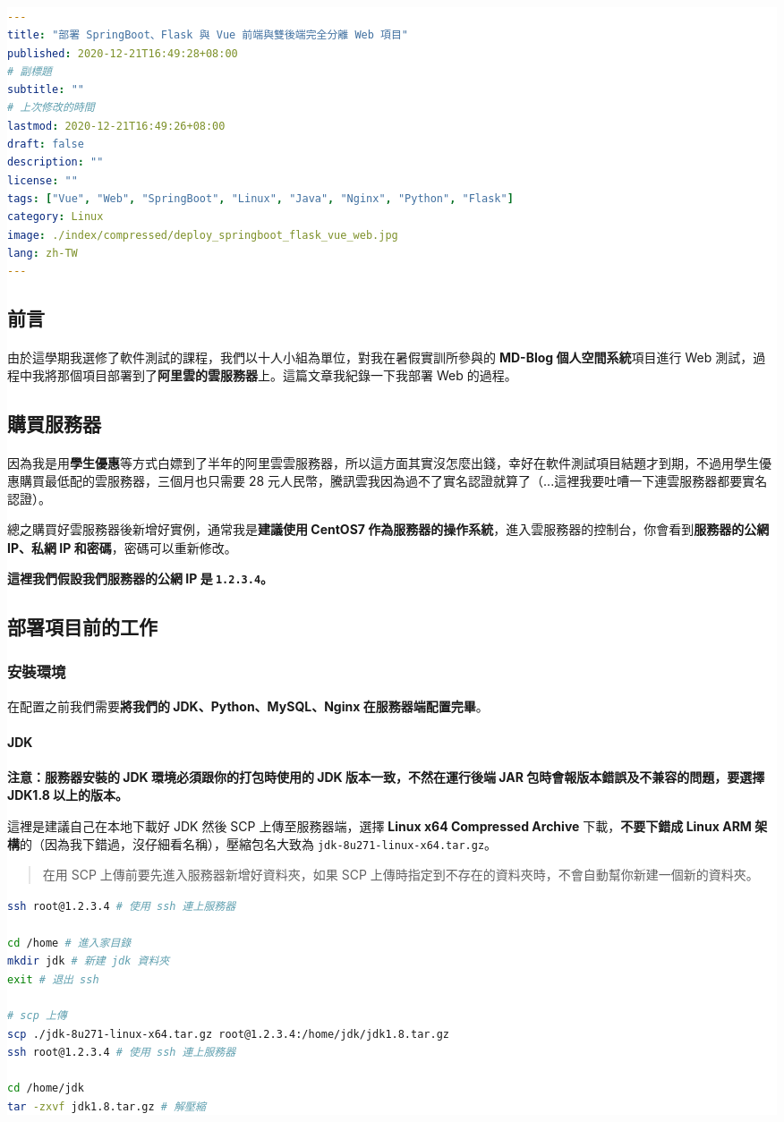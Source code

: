 ```yaml
---
title: "部署 SpringBoot、Flask 與 Vue 前端與雙後端完全分離 Web 項目"
published: 2020-12-21T16:49:28+08:00
# 副標題
subtitle: ""
# 上次修改的時間
lastmod: 2020-12-21T16:49:26+08:00
draft: false
description: ""
license: ""
tags: ["Vue", "Web", "SpringBoot", "Linux", "Java", "Nginx", "Python", "Flask"]
category: Linux
image: ./index/compressed/deploy_springboot_flask_vue_web.jpg
lang: zh-TW
---
```


## 前言

由於這學期我選修了軟件測試的課程，我們以十人小組為單位，對我在暑假實訓所參與的 **MD-Blog 個人空間系統**項目進行 Web 測試，過程中我將那個項目部署到了**阿里雲的雲服務器**上。這篇文章我紀錄一下我部署 Web 的過程。

## 購買服務器

因為我是用**學生優惠**等方式白嫖到了半年的阿里雲雲服務器，所以這方面其實沒怎麼出錢，幸好在軟件測試項目結題才到期，不過用學生優惠購買最低配的雲服務器，三個月也只需要 28 元人民幣，騰訊雲我因為過不了實名認證就算了（...這裡我要吐嘈一下連雲服務器都要實名認證）。

總之購買好雲服務器後新增好實例，通常我是**建議使用 CentOS7 作為服務器的操作系統**，進入雲服務器的控制台，你會看到**服務器的公網 IP、私網 IP 和密碼**，密碼可以重新修改。

**這裡我們假設我們服務器的公網 IP 是 `1.2.3.4`。**

## 部署項目前的工作

### 安裝環境

在配置之前我們需要**將我們的 JDK、Python、MySQL、Nginx 在服務器端配置完畢**。

#### JDK

**注意：服務器安裝的 JDK 環境必須跟你的打包時使用的 JDK 版本一致，不然在運行後端 JAR 包時會報版本錯誤及不兼容的問題，要選擇 JDK1.8 以上的版本。**

這裡是建議自己在本地下載好 JDK 然後 SCP 上傳至服務器端，選擇 **Linux x64 Compressed Archive** 下載，**不要下錯成 Linux ARM 架構**的（因為我下錯過，沒仔細看名稱），壓縮包名大致為 `jdk-8u271-linux-x64.tar.gz`。

> 在用 SCP 上傳前要先進入服務器新增好資料夾，如果 SCP 上傳時指定到不存在的資料夾時，不會自動幫你新建一個新的資料夾。

```zsh
ssh root@1.2.3.4 # 使用 ssh 連上服務器

cd /home # 進入家目錄
mkdir jdk # 新建 jdk 資料夾
exit # 退出 ssh

# scp 上傳
scp ./jdk-8u271-linux-x64.tar.gz root@1.2.3.4:/home/jdk/jdk1.8.tar.gz
ssh root@1.2.3.4 # 使用 ssh 連上服務器

cd /home/jdk
tar -zxvf jdk1.8.tar.gz # 解壓縮
```
